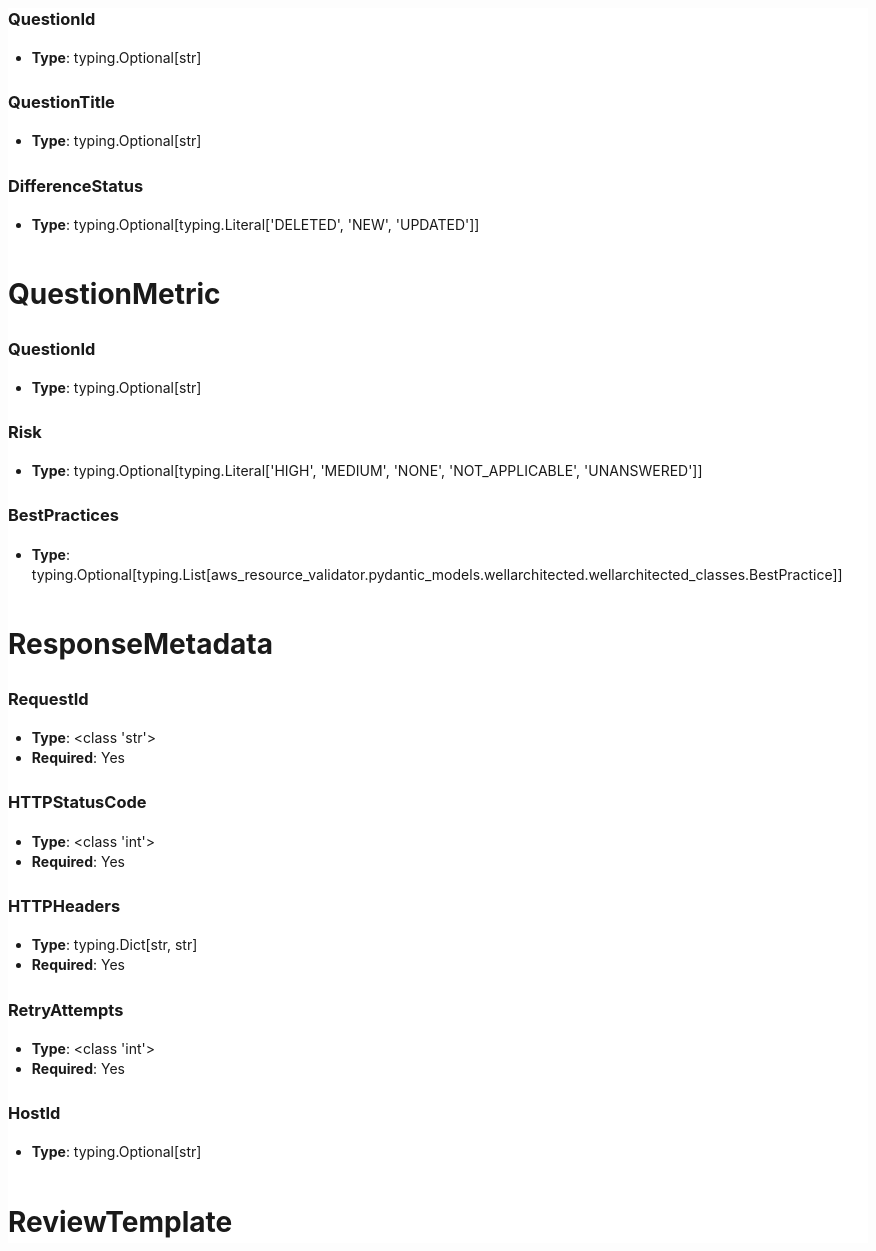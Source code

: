### QuestionId
- **Type**: typing.Optional[str]

### QuestionTitle
- **Type**: typing.Optional[str]

### DifferenceStatus
- **Type**: typing.Optional[typing.Literal['DELETED', 'NEW', 'UPDATED']]


# QuestionMetric

### QuestionId
- **Type**: typing.Optional[str]

### Risk
- **Type**: typing.Optional[typing.Literal['HIGH', 'MEDIUM', 'NONE', 'NOT_APPLICABLE', 'UNANSWERED']]

### BestPractices
- **Type**: typing.Optional[typing.List[aws_resource_validator.pydantic_models.wellarchitected.wellarchitected_classes.BestPractice]]


# ResponseMetadata

### RequestId
- **Type**: <class 'str'>
- **Required**: Yes

### HTTPStatusCode
- **Type**: <class 'int'>
- **Required**: Yes

### HTTPHeaders
- **Type**: typing.Dict[str, str]
- **Required**: Yes

### RetryAttempts
- **Type**: <class 'int'>
- **Required**: Yes

### HostId
- **Type**: typing.Optional[str]


# ReviewTemplate
